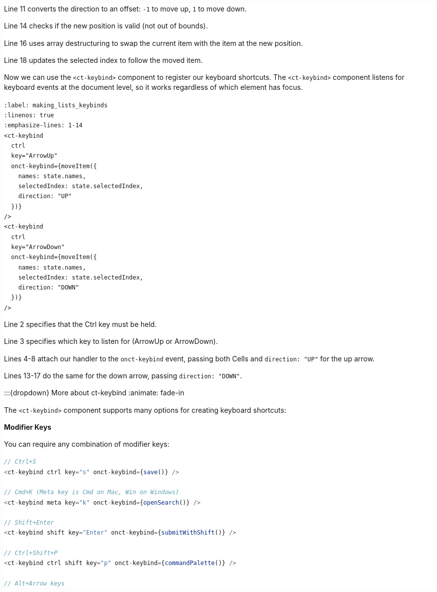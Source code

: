 Line 11 converts the direction to an offset: `-1` to move up, `1` to move down.

Line 14 checks if the new position is valid (not out of bounds).

Line 16 uses array destructuring to swap the current item with the item at the
new position.

Line 18 updates the selected index to follow the moved item.

Now we can use the `<ct-keybind>` component to register our keyboard shortcuts.
The `<ct-keybind>` component listens for keyboard events at the document level,
so it works regardless of which element has focus.

```{code-block} typescript
:label: making_lists_keybinds
:linenos: true
:emphasize-lines: 1-14
<ct-keybind
  ctrl
  key="ArrowUp"
  onct-keybind={moveItem({
    names: state.names,
    selectedIndex: state.selectedIndex,
    direction: "UP"
  })}
/>
<ct-keybind
  ctrl
  key="ArrowDown"
  onct-keybind={moveItem({
    names: state.names,
    selectedIndex: state.selectedIndex,
    direction: "DOWN"
  })}
/>
```

Line 2 specifies that the Ctrl key must be held.

Line 3 specifies which key to listen for (ArrowUp or ArrowDown).

Lines 4-8 attach our handler to the `onct-keybind` event, passing both Cells and
`direction: "UP"` for the up arrow.

Lines 13-17 do the same for the down arrow, passing `direction: "DOWN"`.

:::{dropdown} More about ct-keybind
:animate: fade-in

The `<ct-keybind>` component supports many options for creating keyboard
shortcuts:

**Modifier Keys**

You can require any combination of modifier keys:

```typescript
// Ctrl+S
<ct-keybind ctrl key="s" onct-keybind={save()} />

// Cmd+K (Meta key is Cmd on Mac, Win on Windows)
<ct-keybind meta key="k" onct-keybind={openSearch()} />

// Shift+Enter
<ct-keybind shift key="Enter" onct-keybind={submitWithShift()} />

// Ctrl+Shift+P
<ct-keybind ctrl shift key="p" onct-keybind={commandPalette()} />

// Alt+Arrow keys
```